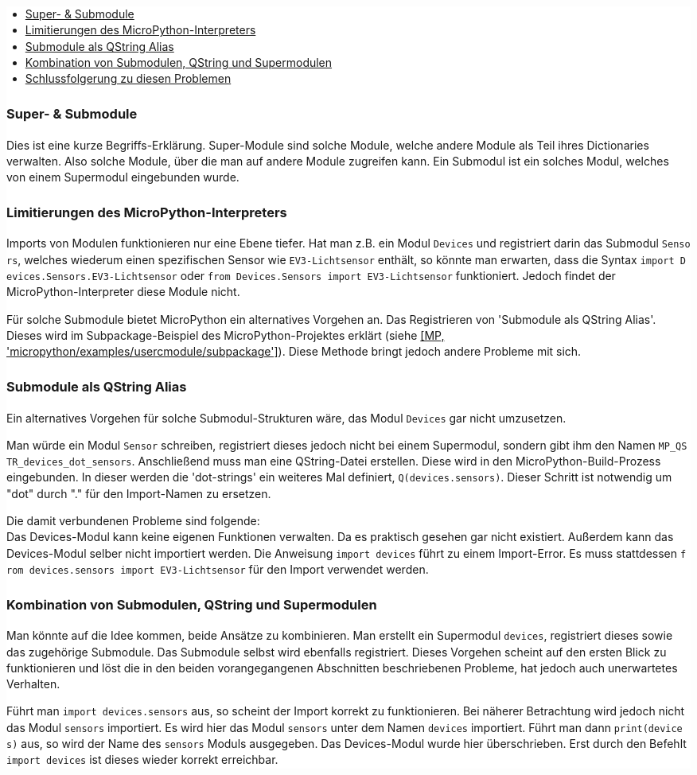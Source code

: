 - [Super- & Submodule](#super---submodule)
- [Limitierungen des MicroPython-Interpreters](#limitierungen-des-micropython-interpreters)
- [Submodule als QString Alias](#submodule-als-qstring-alias)
- [Kombination von Submodulen, QString und Supermodulen](#kombination-von-submodulen-qstring-und-supermodulen)
- [Schlussfolgerung zu diesen Problemen](#schlussfolgerung-zu-diesen-problemen)

### Super- & Submodule
Dies ist eine kurze Begriffs-Erklärung. Super-Module sind solche Module, welche andere Module als Teil ihres Dictionaries verwalten. Also solche Module, über die man auf andere Module zugreifen kann. Ein Submodul ist ein solches Modul, welches von einem Supermodul eingebunden wurde.

### Limitierungen des MicroPython-Interpreters

Imports von Modulen funktionieren nur eine Ebene tiefer. Hat man z.B. ein Modul `Devices` und registriert darin das Submodul `Sensors`, welches wiederum einen spezifischen Sensor wie `EV3-Lichtsensor` enthält, so könnte man erwarten, dass die Syntax `import Devices.Sensors.EV3-Lichtsensor` oder `from Devices.Sensors import EV3-Lichtsensor` funktioniert. Jedoch findet der MicroPython-Interpreter diese Module nicht.

Für solche Submodule bietet MicroPython ein alternatives Vorgehen an. Das Registrieren von 'Submodule als QString Alias'. Dieses wird im Subpackage-Beispiel des MicroPython-Projektes erklärt (siehe [[MP, 'micropython/examples/usercmodule/subpackage']](./../../../../micropython/tree/master/examples/usercmodule/subpackage)). Diese Methode bringt jedoch andere Probleme mit sich.

### Submodule als QString Alias

Ein alternatives Vorgehen für solche Submodul-Strukturen wäre, das Modul `Devices` gar nicht umzusetzen.

Man würde ein Modul `Sensor` schreiben, registriert dieses jedoch nicht bei einem Supermodul, sondern gibt ihm den Namen `MP_QSTR_devices_dot_sensors`. Anschließend muss man eine QString-Datei erstellen. Diese wird in den MicroPython-Build-Prozess eingebunden. In dieser werden die 'dot-strings' ein weiteres Mal definiert, `Q(devices.sensors)`. Dieser Schritt ist notwendig um "dot" durch "." für den Import-Namen zu ersetzen.

Die damit verbundenen Probleme sind folgende:  
Das Devices-Modul kann keine eigenen Funktionen verwalten. Da es praktisch gesehen gar nicht existiert. Außerdem kann das Devices-Modul selber nicht importiert werden. Die Anweisung `import devices` führt zu einem Import-Error. Es muss stattdessen `from devices.sensors import EV3-Lichtsensor` für den Import verwendet werden.

### Kombination von Submodulen, QString und Supermodulen

Man könnte auf die Idee kommen, beide Ansätze zu kombinieren. Man erstellt ein Supermodul `devices`, registriert dieses sowie das zugehörige Submodule. Das Submodule selbst wird ebenfalls registriert. Dieses Vorgehen scheint auf den ersten Blick zu funktionieren und löst die in den beiden vorangegangenen Abschnitten beschriebenen Probleme, hat jedoch auch unerwartetes Verhalten.

Führt man `import devices.sensors` aus, so scheint der Import korrekt zu funktionieren. Bei näherer Betrachtung wird jedoch nicht das Modul `sensors` importiert. Es wird hier das Modul `sensors` unter dem Namen `devices` importiert. Führt man dann `print(devices)` aus, so wird der Name des `sensors` Moduls ausgegeben. Das Devices-Modul wurde hier überschrieben. Erst durch den Befehlt `import devices` ist dieses wieder korrekt erreichbar.
